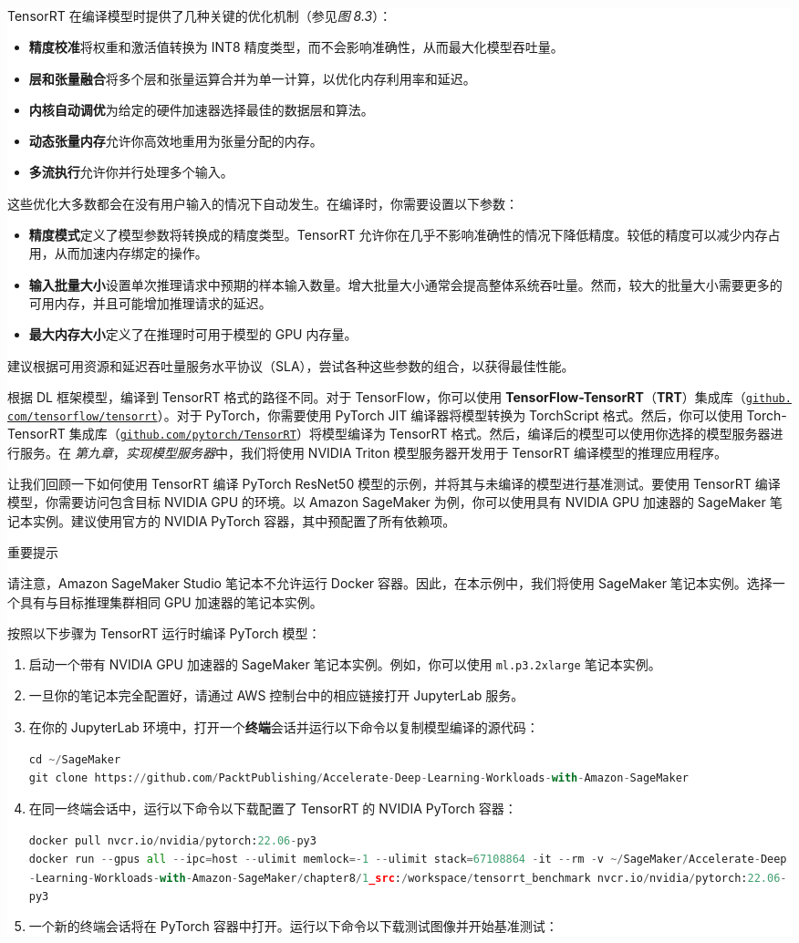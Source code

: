 TensorRT 在编译模型时提供了几种关键的优化机制（参见*图 8.3*）：

+   **精度校准**将权重和激活值转换为 INT8 精度类型，而不会影响准确性，从而最大化模型吞吐量。

+   **层和张量融合**将多个层和张量运算合并为单一计算，以优化内存利用率和延迟。

+   **内核自动调优**为给定的硬件加速器选择最佳的数据层和算法。

+   **动态张量内存**允许你高效地重用为张量分配的内存。

+   **多流执行**允许你并行处理多个输入。

这些优化大多数都会在没有用户输入的情况下自动发生。在编译时，你需要设置以下参数：

+   **精度模式**定义了模型参数将转换成的精度类型。TensorRT 允许你在几乎不影响准确性的情况下降低精度。较低的精度可以减少内存占用，从而加速内存绑定的操作。

+   **输入批量大小**设置单次推理请求中预期的样本输入数量。增大批量大小通常会提高整体系统吞吐量。然而，较大的批量大小需要更多的可用内存，并且可能增加推理请求的延迟。

+   **最大内存大小**定义了在推理时可用于模型的 GPU 内存量。

建议根据可用资源和延迟吞吐量服务水平协议（SLA），尝试各种这些参数的组合，以获得最佳性能。

根据 DL 框架模型，编译到 TensorRT 格式的路径不同。对于 TensorFlow，你可以使用 **TensorFlow-TensorRT**（**TRT**）集成库（[`github.com/tensorflow/tensorrt`](https://github.com/tensorflow/tensorrt)）。对于 PyTorch，你需要使用 PyTorch JIT 编译器将模型转换为 TorchScript 格式。然后，你可以使用 Torch-TensorRT 集成库（[`github.com/pytorch/TensorRT`](https://github.com/pytorch/TensorRT)）将模型编译为 TensorRT 格式。然后，编译后的模型可以使用你选择的模型服务器进行服务。在 *第九章*，*实现模型服务器*中，我们将使用 NVIDIA Triton 模型服务器开发用于 TensorRT 编译模型的推理应用程序。

让我们回顾一下如何使用 TensorRT 编译 PyTorch ResNet50 模型的示例，并将其与未编译的模型进行基准测试。要使用 TensorRT 编译模型，你需要访问包含目标 NVIDIA GPU 的环境。以 Amazon SageMaker 为例，你可以使用具有 NVIDIA GPU 加速器的 SageMaker 笔记本实例。建议使用官方的 NVIDIA PyTorch 容器，其中预配置了所有依赖项。

重要提示

请注意，Amazon SageMaker Studio 笔记本不允许运行 Docker 容器。因此，在本示例中，我们将使用 SageMaker 笔记本实例。选择一个具有与目标推理集群相同 GPU 加速器的笔记本实例。

按照以下步骤为 TensorRT 运行时编译 PyTorch 模型：

1.  启动一个带有 NVIDIA GPU 加速器的 SageMaker 笔记本实例。例如，你可以使用 `ml.p3.2xlarge` 笔记本实例。

1.  一旦你的笔记本完全配置好，请通过 AWS 控制台中的相应链接打开 JupyterLab 服务。

1.  在你的 JupyterLab 环境中，打开一个**终端**会话并运行以下命令以复制模型编译的源代码：

    ```py
    cd ~/SageMaker
    git clone https://github.com/PacktPublishing/Accelerate-Deep-Learning-Workloads-with-Amazon-SageMaker
    ```

1.  在同一终端会话中，运行以下命令以下载配置了 TensorRT 的 NVIDIA PyTorch 容器：

    ```py
    docker pull nvcr.io/nvidia/pytorch:22.06-py3
    docker run --gpus all --ipc=host --ulimit memlock=-1 --ulimit stack=67108864 -it --rm -v ~/SageMaker/Accelerate-Deep-Learning-Workloads-with-Amazon-SageMaker/chapter8/1_src:/workspace/tensorrt_benchmark nvcr.io/nvidia/pytorch:22.06-py3
    ```

1.  一个新的终端会话将在 PyTorch 容器中打开。运行以下命令以下载测试图像并开始基准测试：
